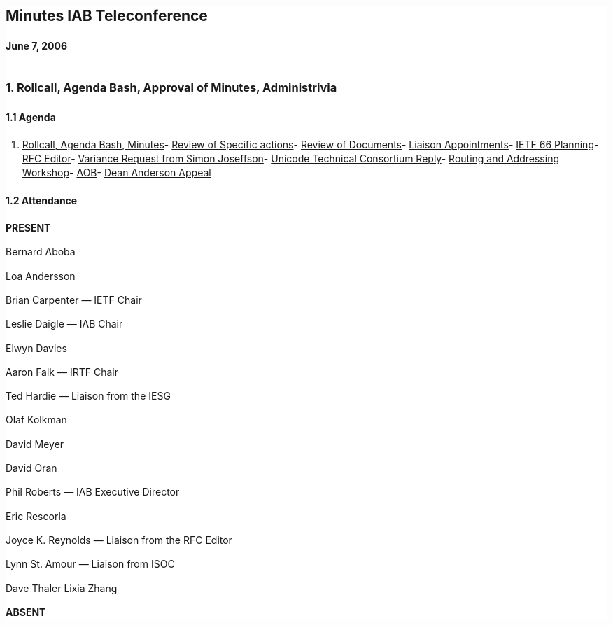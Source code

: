 
Minutes 
IAB Teleconference
---------------------------


**June 7, 2006**




---


### 1. Rollcall, Agenda Bash, Approval of Minutes, Administrivia


#### 1.1 Agenda


1. [Rollcall, Agenda Bash, Minutes](#1)- [Review of Specific actions](#2)- [Review of Documents](#3)- [Liaison Appointments](#4)- [IETF 66 Planning](#5)- [RFC Editor](#6)- [Variance Request from Simon Joseffson](#7)- [Unicode Technical Consortium Reply](#8)- [Routing and Addressing Workshop](#9)- [AOB](#10)- [Dean Anderson Appeal](#11)


#### 1.2 Attendance


**PRESENT**  

Bernard Aboba  

Loa Andersson  

Brian Carpenter — IETF Chair  

Leslie Daigle — IAB Chair  

Elwyn Davies  

Aaron Falk — IRTF Chair  

Ted Hardie — Liaison from the IESG  

Olaf Kolkman  

David Meyer  

David Oran  

Phil Roberts — IAB Executive Director  

Eric Rescorla  

Joyce K. Reynolds — Liaison from the RFC Editor  

Lynn St. Amour — Liaison from ISOC  

Dave Thaler Lixia Zhang


**ABSENT**  
